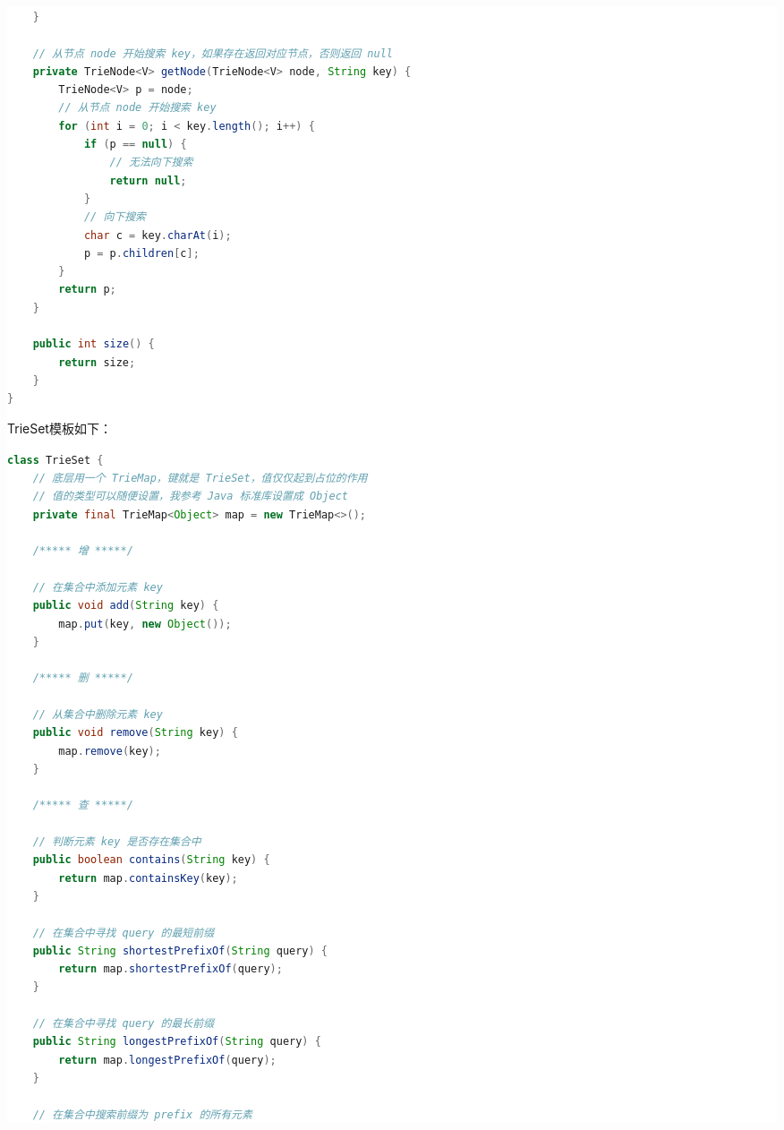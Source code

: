 ```java
    }

    // 从节点 node 开始搜索 key，如果存在返回对应节点，否则返回 null
    private TrieNode<V> getNode(TrieNode<V> node, String key) {
        TrieNode<V> p = node;
        // 从节点 node 开始搜索 key
        for (int i = 0; i < key.length(); i++) {
            if (p == null) {
                // 无法向下搜索
                return null;
            }
            // 向下搜索
            char c = key.charAt(i);
            p = p.children[c];
        }
        return p;
    }

    public int size() {
        return size;
    }
}
```

TrieSet模板如下：

```java
class TrieSet {
    // 底层用一个 TrieMap，键就是 TrieSet，值仅仅起到占位的作用
    // 值的类型可以随便设置，我参考 Java 标准库设置成 Object
    private final TrieMap<Object> map = new TrieMap<>();

    /***** 增 *****/

    // 在集合中添加元素 key
    public void add(String key) {
        map.put(key, new Object());
    }

    /***** 删 *****/

    // 从集合中删除元素 key
    public void remove(String key) {
        map.remove(key);
    }

    /***** 查 *****/

    // 判断元素 key 是否存在集合中
    public boolean contains(String key) {
        return map.containsKey(key);
    }

    // 在集合中寻找 query 的最短前缀
    public String shortestPrefixOf(String query) {
        return map.shortestPrefixOf(query);
    }

    // 在集合中寻找 query 的最长前缀
    public String longestPrefixOf(String query) {
        return map.longestPrefixOf(query);
    }

    // 在集合中搜索前缀为 prefix 的所有元素
```